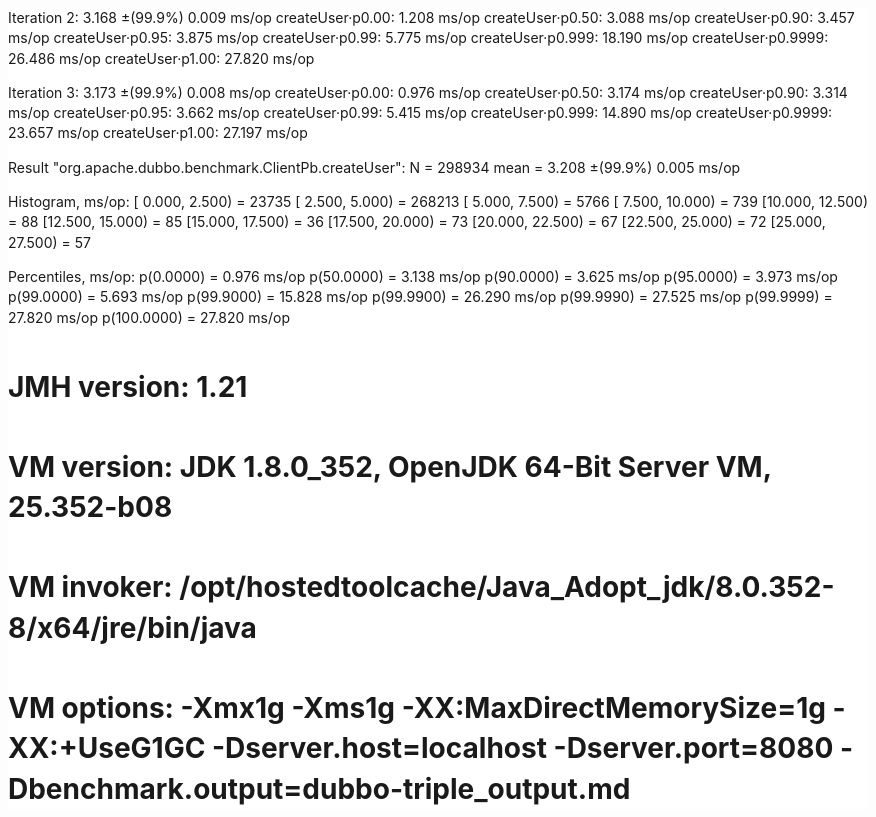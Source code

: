 Iteration   2: 3.168 ±(99.9%) 0.009 ms/op
                 createUser·p0.00:   1.208 ms/op
                 createUser·p0.50:   3.088 ms/op
                 createUser·p0.90:   3.457 ms/op
                 createUser·p0.95:   3.875 ms/op
                 createUser·p0.99:   5.775 ms/op
                 createUser·p0.999:  18.190 ms/op
                 createUser·p0.9999: 26.486 ms/op
                 createUser·p1.00:   27.820 ms/op

Iteration   3: 3.173 ±(99.9%) 0.008 ms/op
                 createUser·p0.00:   0.976 ms/op
                 createUser·p0.50:   3.174 ms/op
                 createUser·p0.90:   3.314 ms/op
                 createUser·p0.95:   3.662 ms/op
                 createUser·p0.99:   5.415 ms/op
                 createUser·p0.999:  14.890 ms/op
                 createUser·p0.9999: 23.657 ms/op
                 createUser·p1.00:   27.197 ms/op



Result "org.apache.dubbo.benchmark.ClientPb.createUser":
  N = 298934
  mean =      3.208 ±(99.9%) 0.005 ms/op

  Histogram, ms/op:
    [ 0.000,  2.500) = 23735 
    [ 2.500,  5.000) = 268213 
    [ 5.000,  7.500) = 5766 
    [ 7.500, 10.000) = 739 
    [10.000, 12.500) = 88 
    [12.500, 15.000) = 85 
    [15.000, 17.500) = 36 
    [17.500, 20.000) = 73 
    [20.000, 22.500) = 67 
    [22.500, 25.000) = 72 
    [25.000, 27.500) = 57 

  Percentiles, ms/op:
      p(0.0000) =      0.976 ms/op
     p(50.0000) =      3.138 ms/op
     p(90.0000) =      3.625 ms/op
     p(95.0000) =      3.973 ms/op
     p(99.0000) =      5.693 ms/op
     p(99.9000) =     15.828 ms/op
     p(99.9900) =     26.290 ms/op
     p(99.9990) =     27.525 ms/op
     p(99.9999) =     27.820 ms/op
    p(100.0000) =     27.820 ms/op


# JMH version: 1.21
# VM version: JDK 1.8.0_352, OpenJDK 64-Bit Server VM, 25.352-b08
# VM invoker: /opt/hostedtoolcache/Java_Adopt_jdk/8.0.352-8/x64/jre/bin/java
# VM options: -Xmx1g -Xms1g -XX:MaxDirectMemorySize=1g -XX:+UseG1GC -Dserver.host=localhost -Dserver.port=8080 -Dbenchmark.output=dubbo-triple_output.md